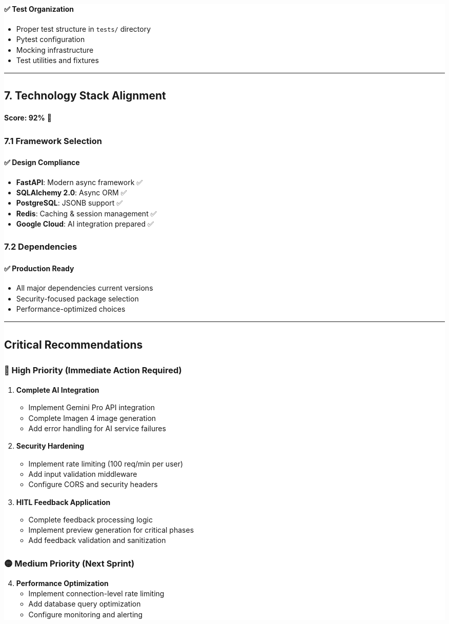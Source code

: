 #### ✅ Test Organization
- Proper test structure in `tests/` directory
- Pytest configuration
- Mocking infrastructure
- Test utilities and fixtures

---

## 7. Technology Stack Alignment
**Score: 92%** 🔧

### 7.1 Framework Selection
#### ✅ Design Compliance
- **FastAPI**: Modern async framework ✅
- **SQLAlchemy 2.0**: Async ORM ✅
- **PostgreSQL**: JSONB support ✅
- **Redis**: Caching & session management ✅
- **Google Cloud**: AI integration prepared ✅

### 7.2 Dependencies
#### ✅ Production Ready
- All major dependencies current versions
- Security-focused package selection
- Performance-optimized choices

---

## Critical Recommendations

### 🔴 High Priority (Immediate Action Required)

1. **Complete AI Integration**
   - Implement Gemini Pro API integration
   - Complete Imagen 4 image generation
   - Add error handling for AI service failures

2. **Security Hardening**
   - Implement rate limiting (100 req/min per user)
   - Add input validation middleware
   - Configure CORS and security headers

3. **HITL Feedback Application**
   - Complete feedback processing logic
   - Implement preview generation for critical phases
   - Add feedback validation and sanitization

### 🟡 Medium Priority (Next Sprint)

4. **Performance Optimization**
   - Implement connection-level rate limiting
   - Add database query optimization
   - Configure monitoring and alerting
